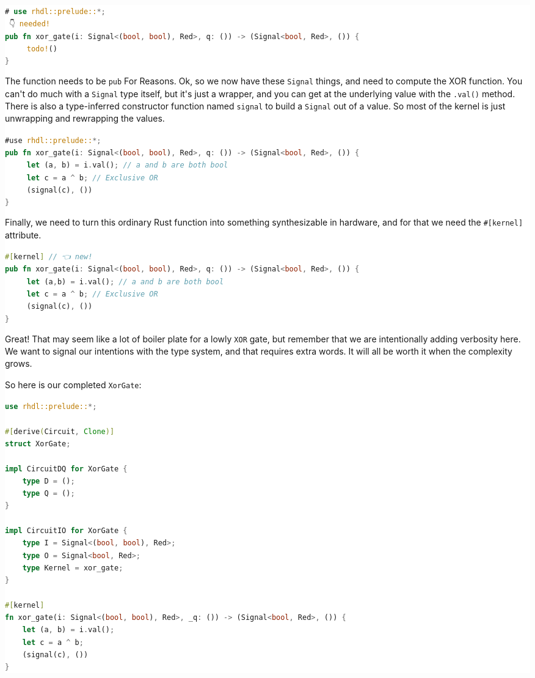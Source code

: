 ```rust
# use rhdl::prelude::*;
 👇 needed!
pub fn xor_gate(i: Signal<(bool, bool), Red>, q: ()) -> (Signal<bool, Red>, ()) {
     todo!()
}
```

The function needs to be `pub` For Reasons.  Ok, so we now have these `Signal` things, and need to compute the XOR function.  You can't do much with a `Signal` type itself, but it's just a wrapper, and you can get at the underlying value with the `.val()` method.  There is also a type-inferred constructor function named `signal` to build a `Signal` out of a value.  So most of the kernel is just unwrapping and rewrapping the values.  

```rust
#use rhdl::prelude::*;
pub fn xor_gate(i: Signal<(bool, bool), Red>, q: ()) -> (Signal<bool, Red>, ()) {
     let (a, b) = i.val(); // a and b are both bool
     let c = a ^ b; // Exclusive OR
     (signal(c), ())
}
```

Finally, we need to turn this ordinary Rust function into something synthesizable in hardware, and for that we need the `#[kernel]` attribute.  

```rust
#[kernel] // 👈 new!
pub fn xor_gate(i: Signal<(bool, bool), Red>, q: ()) -> (Signal<bool, Red>, ()) {
     let (a,b) = i.val(); // a and b are both bool
     let c = a ^ b; // Exclusive OR
     (signal(c), ())
}
```

Great!  That may seem like a lot of boiler plate for a lowly `XOR` gate, but remember that we are intentionally adding verbosity here.  We want to signal our intentions with the type system, and that requires extra words.  It will all be worth it when the complexity grows.

So here is our completed `XorGate`:

```rust
use rhdl::prelude::*;

#[derive(Circuit, Clone)]
struct XorGate;

impl CircuitDQ for XorGate {
    type D = ();
    type Q = ();
}

impl CircuitIO for XorGate {
    type I = Signal<(bool, bool), Red>;
    type O = Signal<bool, Red>;
    type Kernel = xor_gate;
}

#[kernel]
fn xor_gate(i: Signal<(bool, bool), Red>, _q: ()) -> (Signal<bool, Red>, ()) {
    let (a, b) = i.val();
    let c = a ^ b;
    (signal(c), ())
}
```
